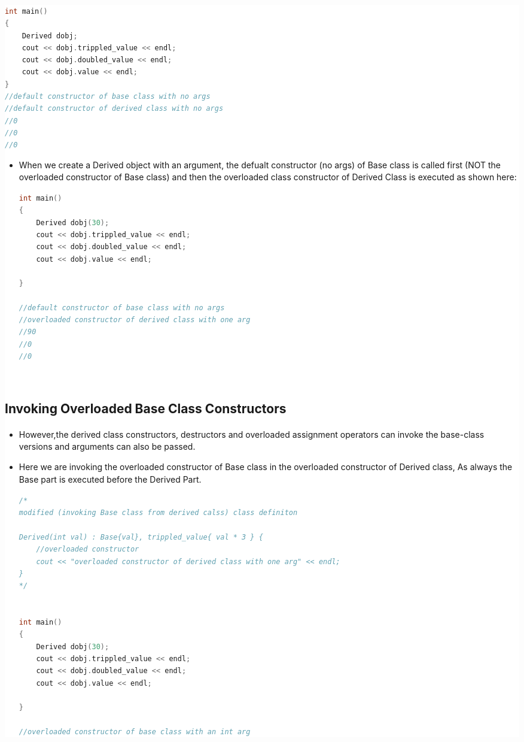   ```cpp
  int main()
  {
      Derived dobj;
      cout << dobj.trippled_value << endl;
      cout << dobj.doubled_value << endl;
      cout << dobj.value << endl;
  }
  //default constructor of base class with no args
  //default constructor of derived class with no args
  //0
  //0
  //0
  ```

* When we create a Derived object with an argument, the defualt constructor (no args) of Base class is called first (NOT the overloaded constructor of Base class) and then the overloaded class constructor of Derived Class is executed as shown here:

  ```cpp
  int main()
  {
      Derived dobj(30);
      cout << dobj.trippled_value << endl;
      cout << dobj.doubled_value << endl;
      cout << dobj.value << endl;

  }

  //default constructor of base class with no args
  //overloaded constructor of derived class with one arg
  //90
  //0
  //0
  ```

<br>

## Invoking Overloaded Base Class Constructors

- However,the derived class constructors, destructors and overloaded assignment operators can invoke the base-class versions and arguments can also be passed.

- Here we are invoking the overloaded constructor of Base class in the overloaded constructor of Derived class, As always the Base part is executed before the Derived Part.

  ```cpp
  /*
  modified (invoking Base class from derived calss) class definiton

  Derived(int val) : Base{val}, trippled_value{ val * 3 } {
      //overloaded constructor
      cout << "overloaded constructor of derived class with one arg" << endl;
  }
  */


  int main()
  {
      Derived dobj(30);
      cout << dobj.trippled_value << endl;
      cout << dobj.doubled_value << endl;
      cout << dobj.value << endl;

  }

  //overloaded constructor of base class with an int arg
  ```